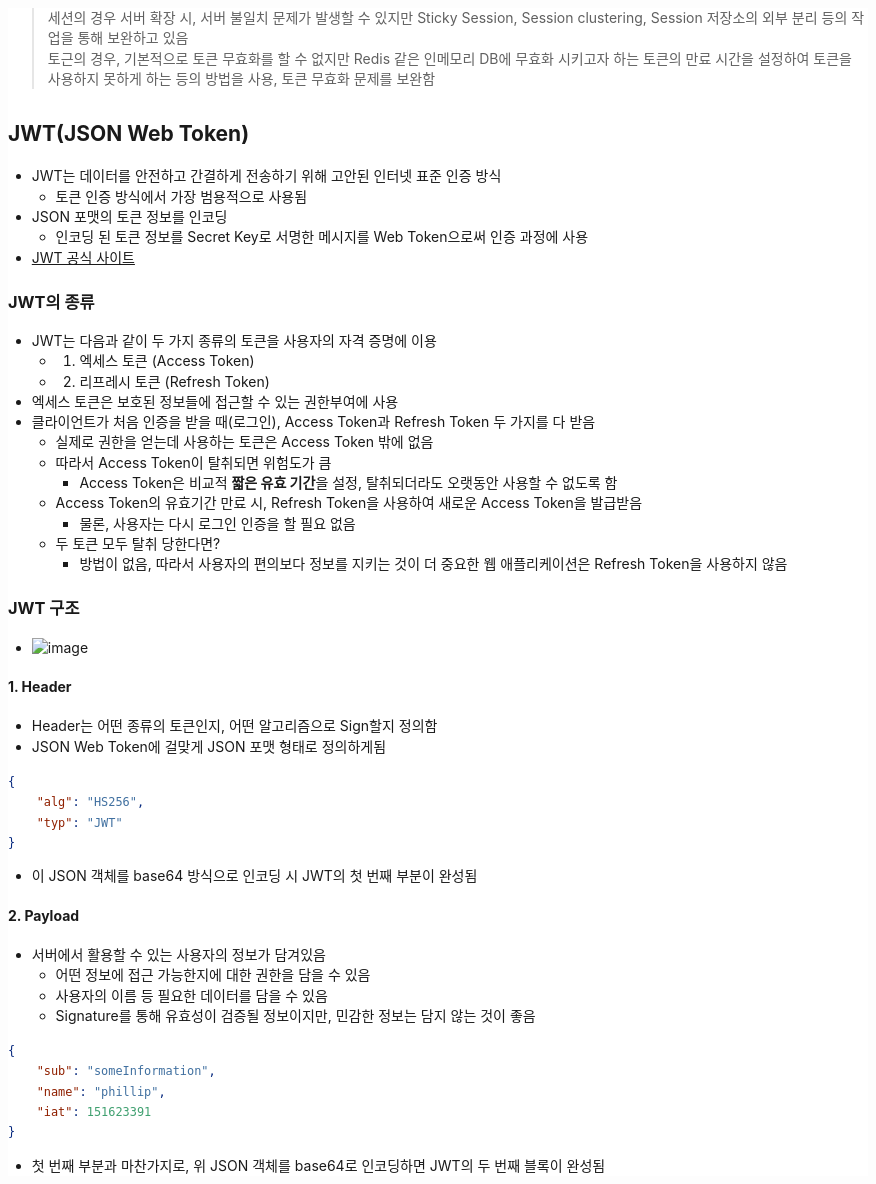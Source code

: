 > 세션의 경우 서버 확장 시, 서버 불일치 문제가 발생할 수 있지만 Sticky Session, Session clustering, Session 저장소의 외부 분리 등의 작업을 통해 보완하고 있음 <br>
> 토근의 경우, 기본적으로 토큰 무효화를 할 수 없지만 Redis 같은 인메모리 DB에 무효화 시키고자 하는 토큰의 만료 시간을 설정하여 토큰을 사용하지 못하게 하는 등의 방법을 사용, 토큰 무효화 문제를 보완함

## JWT(JSON Web Token)
- JWT는 데이터를 안전하고 간결하게 전송하기 위해 고안된 인터넷 표준 인증 방식
  - 토큰 인증 방식에서 가장 범용적으로 사용됨
- JSON 포맷의 토큰 정보를 인코딩
  - 인코딩 된 토큰 정보를 Secret Key로 서명한 메시지를 Web Token으로써 인증 과정에 사용
- [JWT 공식 사이트](https://jwt.id/)

### JWT의 종류
- JWT는 다음과 같이 두 가지 종류의 토큰을 사용자의 자격 증명에 이용
  - 1. 엑세스 토큰 (Access Token)
  - 2. 리프레시 토큰 (Refresh Token)
- 엑세스 토큰은 보호된 정보들에 접근할 수 있는 권한부여에 사용
- 클라이언트가 처음 인증을 받을 때(로그인), Access Token과 Refresh Token 두 가지를 다 받음
  - 실제로 권한을 얻는데 사용하는 토큰은 Access Token 밖에 없음
  - 따라서 Access Token이 탈취되면 위험도가 큼
    - Access Token은 비교적 **짧은 유효 기간**을 설정, 탈취되더라도 오랫동안 사용할 수 없도록 함
  - Access Token의 유효기간 만료 시, Refresh Token을 사용하여 새로운 Access Token을 발급받음
    - 물론, 사용자는 다시 로그인 인증을 할 필요 없음
  - 두 토큰 모두 탈취 당한다면?
    - 방법이 없음, 따라서 사용자의 편의보다 정보를 지키는 것이 더 중요한 웹 애플리케이션은 Refresh Token을 사용하지 않음
### JWT 구조
- ![image](https://user-images.githubusercontent.com/102513932/203459309-5d48684d-a52d-447a-9021-041c15e74133.png)

#### 1. Header
- Header는 어떤 종류의 토큰인지, 어떤 알고리즘으로 Sign할지 정의함
- JSON Web Token에 걸맞게 JSON 포맷 형태로 정의하게됨
```JSON
{
    "alg": "HS256",
    "typ": "JWT"
}
```
- 이 JSON 객체를 base64 방식으로 인코딩 시 JWT의 첫 번째 부분이 완성됨

#### 2. Payload
- 서버에서 활용할 수 있는 사용자의 정보가 담겨있음
  - 어떤 정보에 접근 가능한지에 대한 권한을 담을 수 있음
  - 사용자의 이름 등 필요한 데이터를 담을 수 있음
  - Signature를 통해 유효성이 검증될 정보이지만, 민감한 정보는 담지 않는 것이 좋음
```JSON
{
    "sub": "someInformation",
    "name": "phillip",
    "iat": 151623391
}
```
- 첫 번째 부분과 마찬가지로, 위 JSON 객체를 base64로 인코딩하면 JWT의 두 번째 블록이 완성됨
